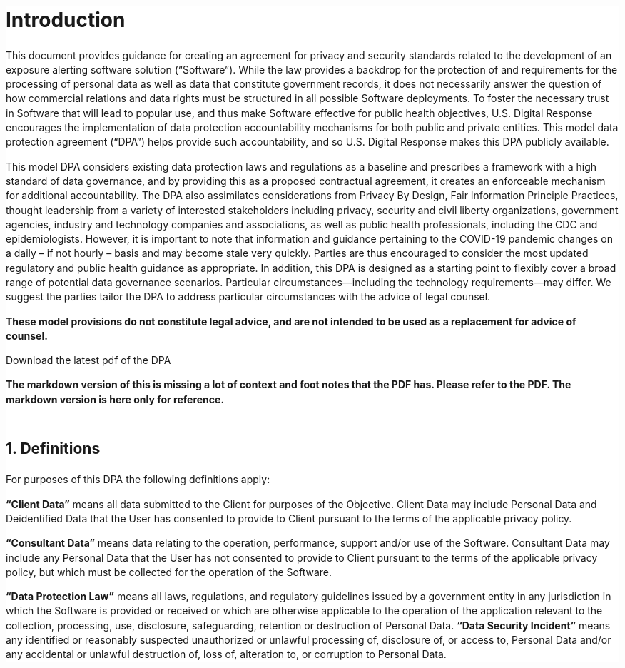 # Introduction

This document provides guidance for creating an agreement for privacy and security standards related to the development of an exposure alerting software solution (“Software”). While the law provides a backdrop for the protection of and requirements for the processing of personal data as well as data that constitute government records, it does not necessarily answer the question of how commercial relations and data rights must be structured in all possible Software deployments. To foster the necessary trust in Software that will lead to popular use, and thus make Software effective for public health objectives, U.S. Digital Response encourages the implementation of data protection accountability mechanisms for both public and private entities. This model data protection agreement (“DPA”) helps provide such accountability, and so U.S. Digital Response makes this DPA publicly available.

This model DPA considers existing data protection laws and regulations as a baseline and prescribes a framework with a high standard of data governance, and by providing this as a proposed contractual agreement, it creates an enforceable mechanism for additional accountability. The DPA also assimilates considerations from Privacy By Design, Fair Information Principle Practices, thought leadership from a variety of interested stakeholders including privacy, security and civil liberty organizations, government agencies, industry and technology companies and associations, as well as public health professionals, including the CDC and epidemiologists. However, it is important to note that information and guidance pertaining to the COVID-19 pandemic changes on a daily – if not hourly – basis and may become stale very quickly. Parties are thus encouraged to consider the most updated regulatory and public health guidance as appropriate. In addition, this DPA is designed as a starting point to flexibly cover a broad range of potential data governance scenarios. Particular circumstances—including the technology requirements—may differ. We suggest the parties tailor the DPA to address particular circumstances with the advice of legal counsel.

**These model provisions do not constitute legal advice, and are not intended to be used as a replacement for advice of counsel.**

[Download the latest pdf of the DPA](https://docs.google.com/document/d/1_3cnFiGzkuCdKu0QFuWIPLo1o6FqHPJuNiV0AwTA97I/export?format=pdf)


**The markdown version of this is missing a lot of context and foot notes that the PDF has. Please refer to the PDF. The markdown version is here only for reference.**


----

## 1. Definitions
For purposes of this DPA the following definitions apply:

**“Client Data”** means all data submitted to the Client for purposes of the Objective.  Client Data may include Personal Data and Deidentified Data that the User has consented to provide to Client pursuant to the terms of the applicable privacy policy.

**“Consultant Data”** means data relating to the operation, performance, support and/or use of the Software.  Consultant Data may include any Personal Data that the User has not consented to provide to Client pursuant to the terms of the applicable privacy policy, but which must be collected for the operation of the Software.

**“Data Protection Law”** means all laws, regulations, and regulatory guidelines issued by a government entity in any jurisdiction in which the Software is provided or received or which are otherwise applicable to the operation of the application relevant to the collection, processing, use, disclosure, safeguarding, retention or destruction of Personal Data.
**“Data Security Incident”** means any identified or reasonably suspected unauthorized or unlawful processing of, disclosure of, or access to, Personal Data and/or any accidental or unlawful destruction of, loss of, alteration to, or corruption to Personal Data.
